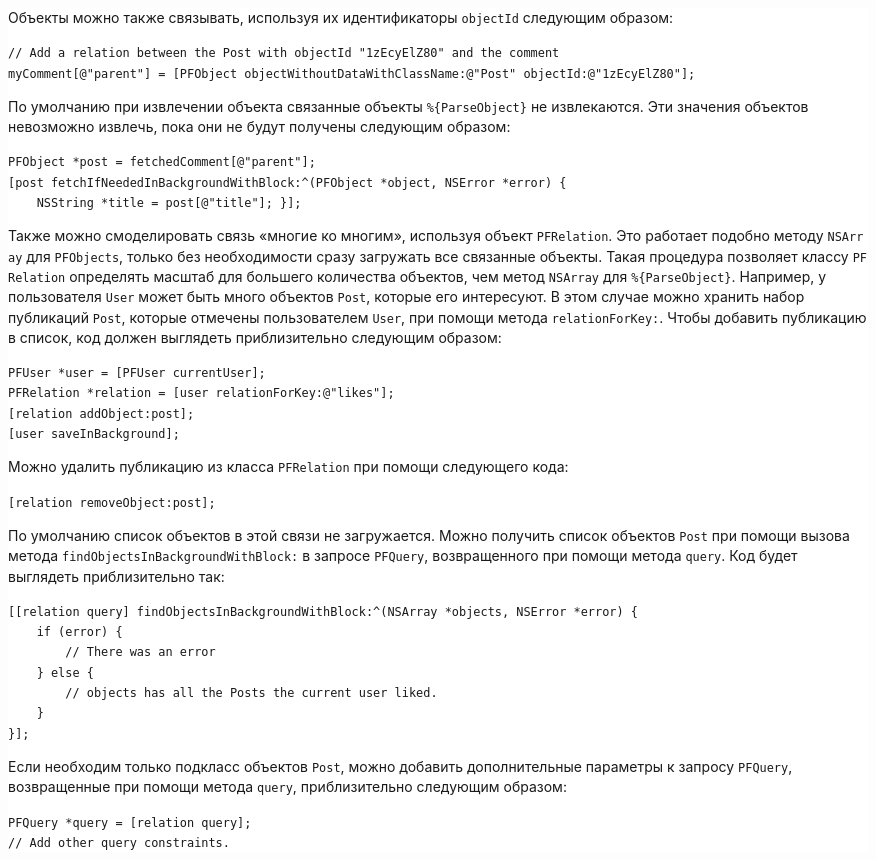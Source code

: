 Объекты можно также связывать, используя их идентификаторы `objectId` следующим образом:

```objc
// Add a relation between the Post with objectId "1zEcyElZ80" and the comment
myComment[@"parent"] = [PFObject objectWithoutDataWithClassName:@"Post" objectId:@"1zEcyElZ80"];
```

По умолчанию при извлечении объекта связанные объекты `%{ParseObject}` не извлекаются.  Эти значения объектов невозможно извлечь, пока они не будут получены следующим образом:

```objc
PFObject *post = fetchedComment[@"parent"];
[post fetchIfNeededInBackgroundWithBlock:^(PFObject *object, NSError *error) {
    NSString *title = post[@"title"]; }];
```

Также можно смоделировать связь «многие ко многим», используя объект `PFRelation`.  Это работает подобно методу `NSArray` для `PFObjects`, только без необходимости сразу загружать все связанные объекты.  Такая процедура позволяет классу `PFRelation` определять масштаб для большего количества объектов, чем метод `NSArray` для `%{ParseObject}`.  Например, у пользователя `User` может быть много объектов `Post`, которые его интересуют.  В этом случае можно хранить набор публикаций `Post`, которые отмечены пользователем `User`, при помощи метода `relationForKey:`.  Чтобы добавить публикацию в список, код должен выглядеть приблизительно следующим образом:

```objc
PFUser *user = [PFUser currentUser];
PFRelation *relation = [user relationForKey:@"likes"];
[relation addObject:post];
[user saveInBackground];
```

Можно удалить публикацию из класса `PFRelation` при помощи следующего кода:

```objc
[relation removeObject:post];
```

По умолчанию список объектов в этой связи не загружается.  Можно получить список объектов `Post` при помощи вызова метода `findObjectsInBackgroundWithBlock:` в запросе `PFQuery`, возвращенного при помощи метода `query`.  Код будет выглядеть приблизительно так:

```objc
[[relation query] findObjectsInBackgroundWithBlock:^(NSArray *objects, NSError *error) {
    if (error) {
        // There was an error
    } else {
        // objects has all the Posts the current user liked.
    }
}];
```

Если необходим только подкласс объектов `Post`, можно добавить дополнительные параметры к запросу `PFQuery`, возвращенные при помощи метода `query`, приблизительно следующим образом:

```objc
PFQuery *query = [relation query];
// Add other query constraints.
```
